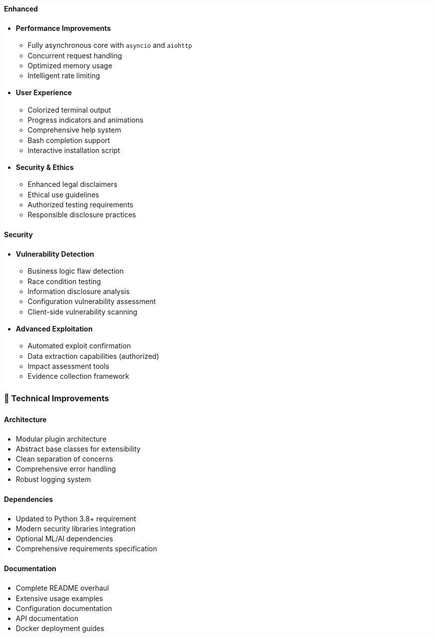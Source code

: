 #### Enhanced
- **Performance Improvements**
  - Fully asynchronous core with `asyncio` and `aiohttp`
  - Concurrent request handling
  - Optimized memory usage
  - Intelligent rate limiting

- **User Experience**
  - Colorized terminal output
  - Progress indicators and animations
  - Comprehensive help system
  - Bash completion support
  - Interactive installation script

- **Security & Ethics**
  - Enhanced legal disclaimers
  - Ethical use guidelines
  - Authorized testing requirements
  - Responsible disclosure practices

#### Security
- **Vulnerability Detection**
  - Business logic flaw detection
  - Race condition testing
  - Information disclosure analysis
  - Configuration vulnerability assessment
  - Client-side vulnerability scanning

- **Advanced Exploitation**
  - Automated exploit confirmation
  - Data extraction capabilities (authorized)
  - Impact assessment tools
  - Evidence collection framework

### 🔧 Technical Improvements

#### Architecture
- Modular plugin architecture
- Abstract base classes for extensibility
- Clean separation of concerns
- Comprehensive error handling
- Robust logging system

#### Dependencies
- Updated to Python 3.8+ requirement
- Modern security libraries integration
- Optional ML/AI dependencies
- Comprehensive requirements specification

#### Documentation
- Complete README overhaul
- Extensive usage examples
- Configuration documentation
- API documentation
- Docker deployment guides
